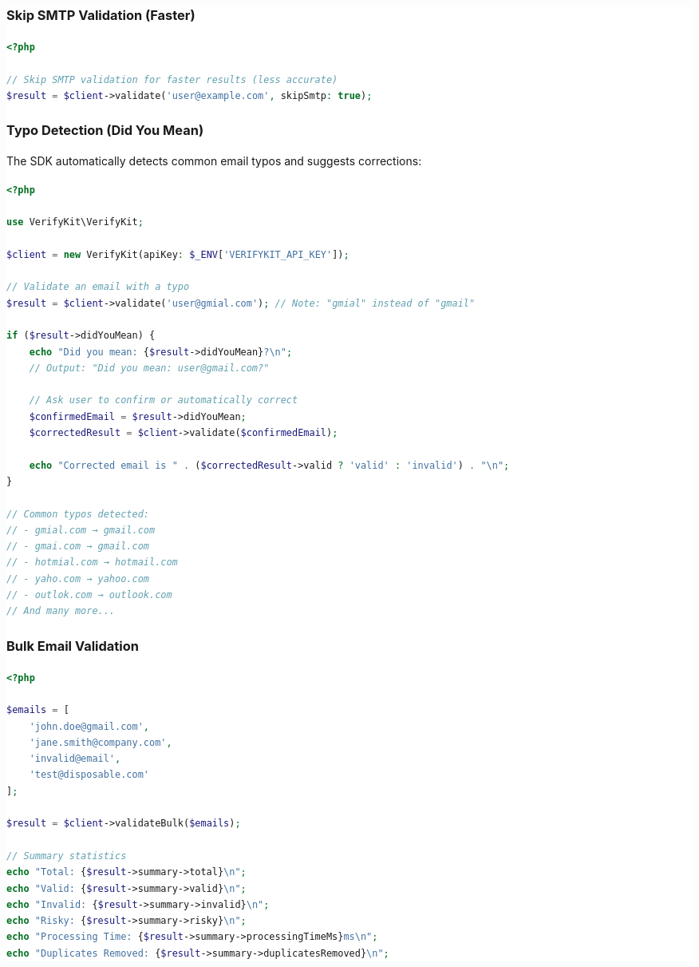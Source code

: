 ### Skip SMTP Validation (Faster)

```php
<?php

// Skip SMTP validation for faster results (less accurate)
$result = $client->validate('user@example.com', skipSmtp: true);
```

### Typo Detection (Did You Mean)

The SDK automatically detects common email typos and suggests corrections:

```php
<?php

use VerifyKit\VerifyKit;

$client = new VerifyKit(apiKey: $_ENV['VERIFYKIT_API_KEY']);

// Validate an email with a typo
$result = $client->validate('user@gmial.com'); // Note: "gmial" instead of "gmail"

if ($result->didYouMean) {
    echo "Did you mean: {$result->didYouMean}?\n";
    // Output: "Did you mean: user@gmail.com?"

    // Ask user to confirm or automatically correct
    $confirmedEmail = $result->didYouMean;
    $correctedResult = $client->validate($confirmedEmail);

    echo "Corrected email is " . ($correctedResult->valid ? 'valid' : 'invalid') . "\n";
}

// Common typos detected:
// - gmial.com → gmail.com
// - gmai.com → gmail.com
// - hotmial.com → hotmail.com
// - yaho.com → yahoo.com
// - outlok.com → outlook.com
// And many more...
```

### Bulk Email Validation

```php
<?php

$emails = [
    'john.doe@gmail.com',
    'jane.smith@company.com',
    'invalid@email',
    'test@disposable.com'
];

$result = $client->validateBulk($emails);

// Summary statistics
echo "Total: {$result->summary->total}\n";
echo "Valid: {$result->summary->valid}\n";
echo "Invalid: {$result->summary->invalid}\n";
echo "Risky: {$result->summary->risky}\n";
echo "Processing Time: {$result->summary->processingTimeMs}ms\n";
echo "Duplicates Removed: {$result->summary->duplicatesRemoved}\n";

```
